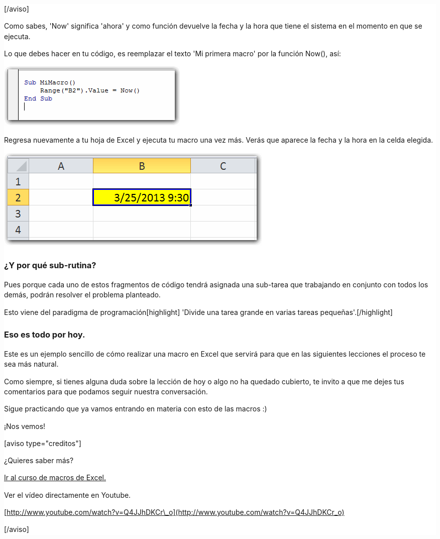 \[/aviso\]

Como sabes, 'Now' significa 'ahora' y como función devuelve la fecha y la hora que tiene el sistema en el momento en que se ejecuta.

Lo que debes hacer en tu código, es reemplazar el texto 'Mi primera macro' por la función Now(), así:

[![Macro en Excel](/src/assets/images/2023/macro-en-ecel-000412.png)](http://raymundoycaza.com/wp-content/uploads/macro-en-ecel-000412.png)

Regresa nuevamente a tu hoja de Excel y ejecuta tu macro una vez más. Verás que aparece la fecha y la hora en la celda elegida.

[![Macro en Excel](/src/assets/images/2023/macro-en-ecel-000413.png)](http://raymundoycaza.com/wp-content/uploads/macro-en-ecel-000413.png)

### ¿Y por qué sub-rutina?

Pues porque cada uno de estos fragmentos de código tendrá asignada una sub-tarea que trabajando en conjunto con todos los demás, podrán resolver el problema planteado.

Esto viene del paradigma de programación\[highlight\] 'Divide una tarea grande en varias tareas pequeñas'.\[/highlight\]

### Eso es todo por hoy.

Este es un ejemplo sencillo de cómo realizar una macro en Excel que servirá para que en las siguientes lecciones el proceso te sea más natural.

Como siempre, si tienes alguna duda sobre la lección de hoy o algo no ha quedado cubierto, te invito a que me dejes tus comentarios para que podamos seguir nuestra conversación.

Sigue practicando que ya vamos entrando en materia con esto de las macros :)

¡Nos vemos!

\[aviso type="creditos"\]

¿Quieres saber más?

[Ir al curso de macros de Excel.](http://raymundoycaza.com/macros-de-excel/)

Ver el vídeo directamente en Youtube.

[http://www.youtube.com/watch?v=Q4JJhDKCr\_o](http://www.youtube.com/watch?v=Q4JJhDKCr_o)

\[/aviso\]
